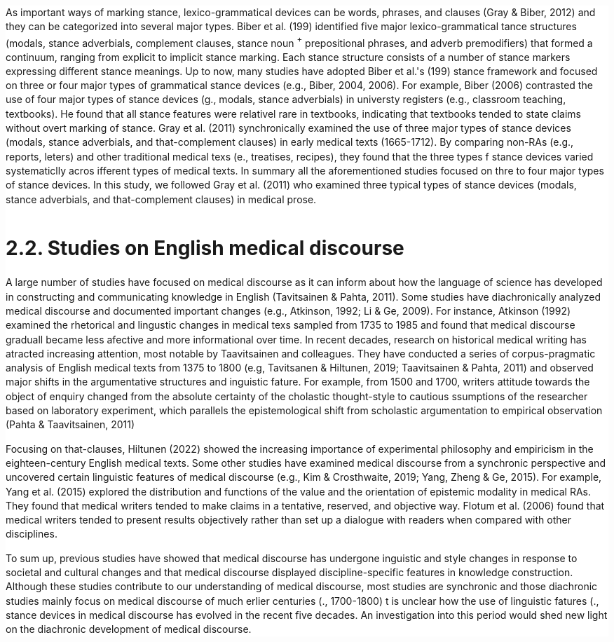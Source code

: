 As important ways of marking stance, lexico-grammatical devices can be words, phrases, and clauses (Gray & Biber, 2012) and they can be categorized into several major types. Biber et al. (199) identified five major lexico-grammatical tance structures (modals, stance adverbials, complement clauses, stance noun $^ +$ prepositional phrases, and adverb premodifiers) that formed a continuum, ranging from explicit to implicit stance marking. Each stance structure consists of a number of stance markers expressing different stance meanings. Up to now, many studies have adopted Biber et al.'s (199) stance framework and focused on three or four major types of grammatical stance devices (e.g., Biber, 2004, 2006). For example, Biber (2006) contrasted the use of four major types of stance devices (g., modals, stance adverbials) in universty registers (e.g., classroom teaching, textbooks). He found that all stance features were relativel rare in textbooks, indicating that textbooks tended to state claims without overt marking of stance. Gray et al. (2011) synchronically examined the use of three major types of stance devices (modals, stance adverbials, and that-complement clauses) in early medical texts (1665-1712). By comparing non-RAs (e.g., reports, leters) and other traditional medical texs (e., treatises, recipes), they found that the three types f stance devices varied systematiclly acros ifferent types of medical texts. In summary all the aforementioned studies focused on thre to four major types of stance devices. In this study, we followed Gray et al. (2011) who examined three typical types of stance devices (modals, stance adverbials, and that-complement clauses) in medical prose.

# 2.2. Studies on English medical discourse

A large number of studies have focused on medical discourse as it can inform about how the language of science has developed in constructing and communicating knowledge in English (Tavitsainen & Pahta, 2011). Some studies have diachronically analyzed medical discourse and documented important changes (e.g., Atkinson, 1992; Li & Ge, 2009). For instance, Atkinson (1992) examined the rhetorical and lingustic changes in medical texs sampled from 1735 to 1985 and found that medical discourse graduall became less afective and more informational over time. In recent decades, research on historical medical writing has atracted increasing attention, most notable by Taavitsainen and colleagues. They have conducted a series of corpus-pragmatic analysis of English medical texts from 1375 to 1800 (e.g, Tavitsanen & Hiltunen, 2019; Taavitsainen & Pahta, 2011) and observed major shifts in the argumentative structures and inguistic fature. For example, from 1500 and 1700, writers attitude towards the object of enquiry changed from the absolute certainty of the cholastic thought-style to cautious ssumptions of the researcher based on laboratory experiment, which parallels the epistemological shift from scholastic argumentation to empirical observation (Pahta & Taavitsainen, 2011)

Focusing on that-clauses, Hiltunen (2022) showed the increasing importance of experimental philosophy and empiricism in the eighteen-century English medical texts. Some other studies have examined medical discourse from a synchronic perspective and uncovered certain linguistic features of medical discourse (e.g., Kim & Crosthwaite, 2019; Yang, Zheng & Ge, 2015). For example, Yang et al. (2015) explored the distribution and functions of the value and the orientation of epistemic modality in medical RAs. They found that medical writers tended to make claims in a tentative, reserved, and objective way. Flotum et al. (2006) found that medical writers tended to present results objectively rather than set up a dialogue with readers when compared with other disciplines.

To sum up, previous studies have showed that medical discourse has undergone inguistic and style changes in response to societal and cultural changes and that medical discourse displayed discipline-specific features in knowledge construction. Although these studies contribute to our understanding of medical discourse, most studies are synchronic and those diachronic studies mainly focus on medical discourse of much erlier centuries (., 1700-1800) t is unclear how the use of linguistic fatures (., stance devices in medical discourse has evolved in the recent five decades. An investigation into this period would shed new light on the diachronic development of medical discourse.
